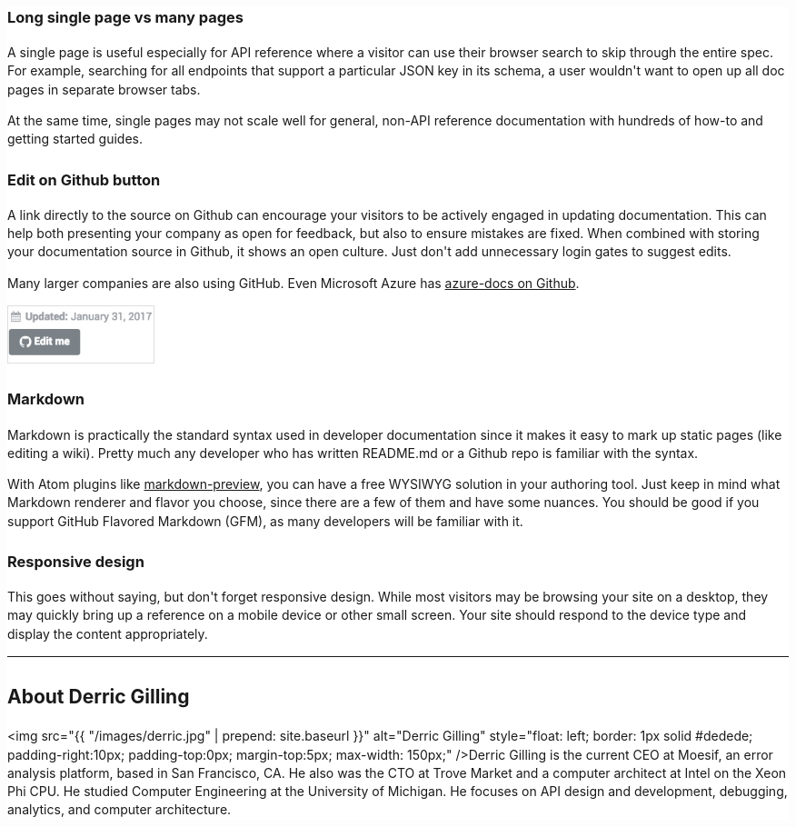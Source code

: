 ### Long single page vs many pages

A single page is useful especially for API reference where a visitor can use their browser search to skip through the entire spec. For example, searching for all endpoints that support a particular JSON key in its schema, a user wouldn't want to open up all doc pages in separate browser tabs. 

At the same time, single pages may not scale well for general, non-API reference documentation with hundreds of how-to and getting started guides.

### Edit on Github button

A link directly to the source on Github can encourage your visitors to be actively engaged in updating documentation. This can help both presenting your company as open for feedback, but also to ensure mistakes are fixed. When combined with storing your documentation source in Github, it shows an open culture. Just don't add unnecessary login gates to suggest edits. 

Many larger companies are also using GitHub. Even Microsoft Azure has [azure-docs on Github](https://github.com/Microsoft/azure-docs).

<a href="https://github.com/Microsoft/azure-docs"><img src="/images/moesif-image11.jpg" style="border: 1px solid #dedede; max-width: 160px;" /></a>

### Markdown

Markdown is practically the standard syntax used in developer documentation since it makes it easy to mark up static pages (like editing a wiki). Pretty much any developer who has written README.md or a Github repo is familiar with the syntax. 

With Atom plugins like [markdown-preview](https://atom.io/packages/markdown-preview), you can have a free WYSIWYG solution in your authoring tool. Just keep in mind what Markdown renderer and flavor you choose, since there are a few of them and have some nuances. You should be good if you support GitHub Flavored Markdown (GFM), as many developers will be familiar with it.

### Responsive design

This goes without saying, but don't forget responsive design. While most visitors may be browsing your site on a desktop, they may quickly bring up a reference on a mobile device or other small screen. Your site should respond to the device type and display the content appropriately.

<hr/>

## About Derric Gilling

<img src="{{ "/images/derric.jpg" | prepend: site.baseurl }}" alt="Derric Gilling" style="float: left; border: 1px solid #dedede; padding-right:10px; padding-top:0px; margin-top:5px; max-width: 150px;" />Derric Gilling is the current CEO at Moesif, an error analysis platform, based in San Francisco, CA. He also was the CTO at Trove Market and a computer architect at Intel on the Xeon Phi CPU. He studied Computer Engineering at the University of Michigan. He focuses on API design and development, debugging, analytics, and computer architecture.  